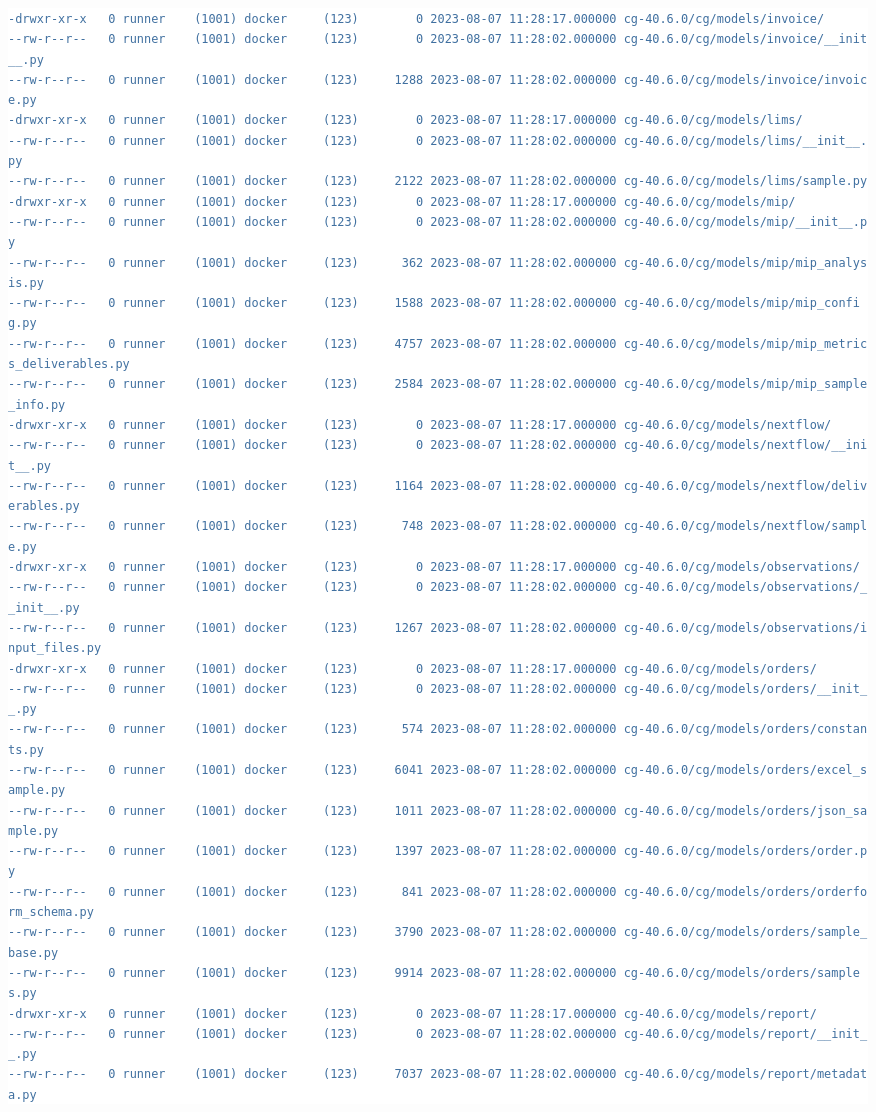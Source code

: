 ```diff
-drwxr-xr-x   0 runner    (1001) docker     (123)        0 2023-08-07 11:28:17.000000 cg-40.6.0/cg/models/invoice/
--rw-r--r--   0 runner    (1001) docker     (123)        0 2023-08-07 11:28:02.000000 cg-40.6.0/cg/models/invoice/__init__.py
--rw-r--r--   0 runner    (1001) docker     (123)     1288 2023-08-07 11:28:02.000000 cg-40.6.0/cg/models/invoice/invoice.py
-drwxr-xr-x   0 runner    (1001) docker     (123)        0 2023-08-07 11:28:17.000000 cg-40.6.0/cg/models/lims/
--rw-r--r--   0 runner    (1001) docker     (123)        0 2023-08-07 11:28:02.000000 cg-40.6.0/cg/models/lims/__init__.py
--rw-r--r--   0 runner    (1001) docker     (123)     2122 2023-08-07 11:28:02.000000 cg-40.6.0/cg/models/lims/sample.py
-drwxr-xr-x   0 runner    (1001) docker     (123)        0 2023-08-07 11:28:17.000000 cg-40.6.0/cg/models/mip/
--rw-r--r--   0 runner    (1001) docker     (123)        0 2023-08-07 11:28:02.000000 cg-40.6.0/cg/models/mip/__init__.py
--rw-r--r--   0 runner    (1001) docker     (123)      362 2023-08-07 11:28:02.000000 cg-40.6.0/cg/models/mip/mip_analysis.py
--rw-r--r--   0 runner    (1001) docker     (123)     1588 2023-08-07 11:28:02.000000 cg-40.6.0/cg/models/mip/mip_config.py
--rw-r--r--   0 runner    (1001) docker     (123)     4757 2023-08-07 11:28:02.000000 cg-40.6.0/cg/models/mip/mip_metrics_deliverables.py
--rw-r--r--   0 runner    (1001) docker     (123)     2584 2023-08-07 11:28:02.000000 cg-40.6.0/cg/models/mip/mip_sample_info.py
-drwxr-xr-x   0 runner    (1001) docker     (123)        0 2023-08-07 11:28:17.000000 cg-40.6.0/cg/models/nextflow/
--rw-r--r--   0 runner    (1001) docker     (123)        0 2023-08-07 11:28:02.000000 cg-40.6.0/cg/models/nextflow/__init__.py
--rw-r--r--   0 runner    (1001) docker     (123)     1164 2023-08-07 11:28:02.000000 cg-40.6.0/cg/models/nextflow/deliverables.py
--rw-r--r--   0 runner    (1001) docker     (123)      748 2023-08-07 11:28:02.000000 cg-40.6.0/cg/models/nextflow/sample.py
-drwxr-xr-x   0 runner    (1001) docker     (123)        0 2023-08-07 11:28:17.000000 cg-40.6.0/cg/models/observations/
--rw-r--r--   0 runner    (1001) docker     (123)        0 2023-08-07 11:28:02.000000 cg-40.6.0/cg/models/observations/__init__.py
--rw-r--r--   0 runner    (1001) docker     (123)     1267 2023-08-07 11:28:02.000000 cg-40.6.0/cg/models/observations/input_files.py
-drwxr-xr-x   0 runner    (1001) docker     (123)        0 2023-08-07 11:28:17.000000 cg-40.6.0/cg/models/orders/
--rw-r--r--   0 runner    (1001) docker     (123)        0 2023-08-07 11:28:02.000000 cg-40.6.0/cg/models/orders/__init__.py
--rw-r--r--   0 runner    (1001) docker     (123)      574 2023-08-07 11:28:02.000000 cg-40.6.0/cg/models/orders/constants.py
--rw-r--r--   0 runner    (1001) docker     (123)     6041 2023-08-07 11:28:02.000000 cg-40.6.0/cg/models/orders/excel_sample.py
--rw-r--r--   0 runner    (1001) docker     (123)     1011 2023-08-07 11:28:02.000000 cg-40.6.0/cg/models/orders/json_sample.py
--rw-r--r--   0 runner    (1001) docker     (123)     1397 2023-08-07 11:28:02.000000 cg-40.6.0/cg/models/orders/order.py
--rw-r--r--   0 runner    (1001) docker     (123)      841 2023-08-07 11:28:02.000000 cg-40.6.0/cg/models/orders/orderform_schema.py
--rw-r--r--   0 runner    (1001) docker     (123)     3790 2023-08-07 11:28:02.000000 cg-40.6.0/cg/models/orders/sample_base.py
--rw-r--r--   0 runner    (1001) docker     (123)     9914 2023-08-07 11:28:02.000000 cg-40.6.0/cg/models/orders/samples.py
-drwxr-xr-x   0 runner    (1001) docker     (123)        0 2023-08-07 11:28:17.000000 cg-40.6.0/cg/models/report/
--rw-r--r--   0 runner    (1001) docker     (123)        0 2023-08-07 11:28:02.000000 cg-40.6.0/cg/models/report/__init__.py
--rw-r--r--   0 runner    (1001) docker     (123)     7037 2023-08-07 11:28:02.000000 cg-40.6.0/cg/models/report/metadata.py
```
